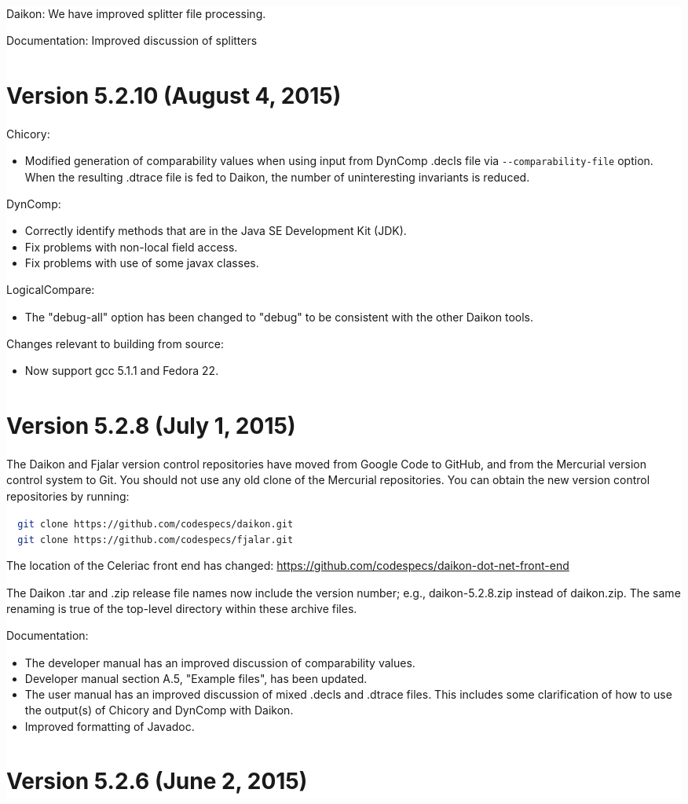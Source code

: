 Daikon:
  We have improved splitter file processing.

Documentation:
  Improved discussion of splitters

Version 5.2.10 (August 4, 2015)
===============================

Chicory:

* Modified generation of comparability values when using input from DynComp
  .decls file via `--comparability-file` option.  When the resulting .dtrace
  file is fed to Daikon, the number of uninteresting invariants is reduced.

DynComp:

* Correctly identify methods that are in the Java SE Development Kit (JDK).
* Fix problems with non-local field access.
* Fix problems with use of some javax classes.

LogicalCompare:

* The "debug-all" option has been changed to "debug" to be consistent with
  the other Daikon tools.

Changes relevant to building from source:

* Now support gcc 5.1.1 and Fedora 22.

Version 5.2.8 (July 1, 2015)
============================

The Daikon and Fjalar version control repositories have moved from Google
Code to GitHub, and from the Mercurial version control system to Git.  You
should not use any old clone of the Mercurial repositories.  You can obtain
the new version control repositories by running:

```sh
  git clone https://github.com/codespecs/daikon.git
  git clone https://github.com/codespecs/fjalar.git
```

The location of the Celeriac front end has changed:
  <https://github.com/codespecs/daikon-dot-net-front-end>

The Daikon .tar and .zip release file names now include the version number;
e.g., daikon-5.2.8.zip instead of daikon.zip.  The same renaming is true
of the top-level directory within these archive files.

Documentation:

* The developer manual has an improved discussion of comparability values.
* Developer manual section A.5, "Example files", has been updated.
* The user manual has an improved discussion of mixed .decls and .dtrace
  files.  This includes some clarification of how to use the output(s) of
  Chicory and DynComp with Daikon.
* Improved formatting of Javadoc.

Version 5.2.6 (June 2, 2015)
============================
